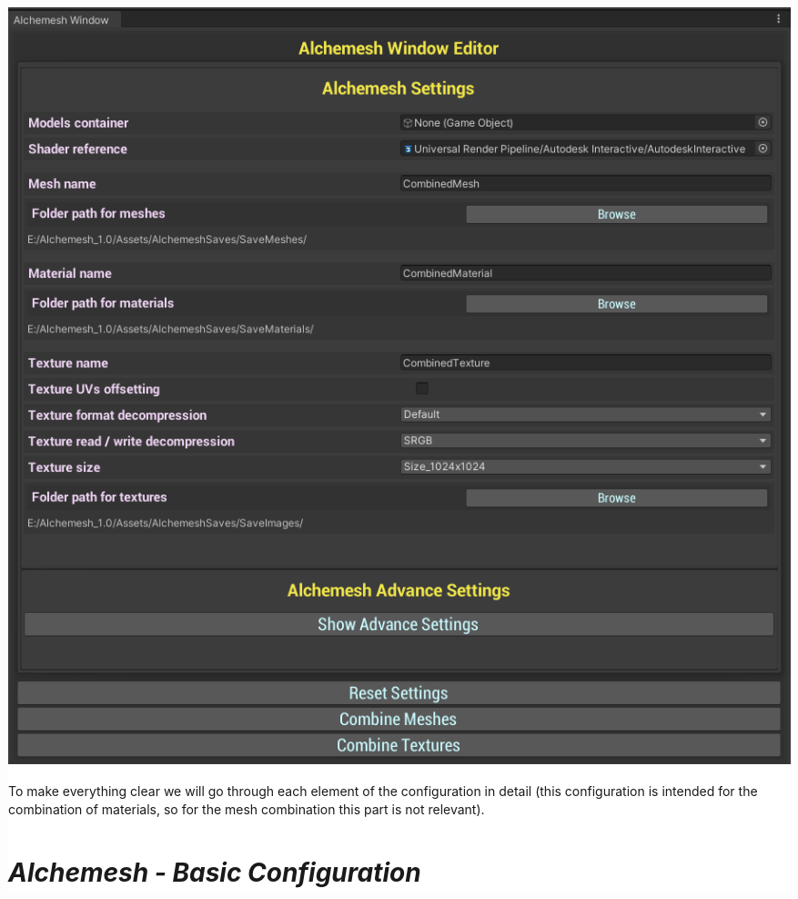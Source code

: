 ![Untitled](Resources/Ref3.png)

To make everything clear we will go through each element of the configuration in detail (this configuration is intended for the combination of materials, so for the mesh combination this part is not relevant).


# *Alchemesh - Basic Configuration*
